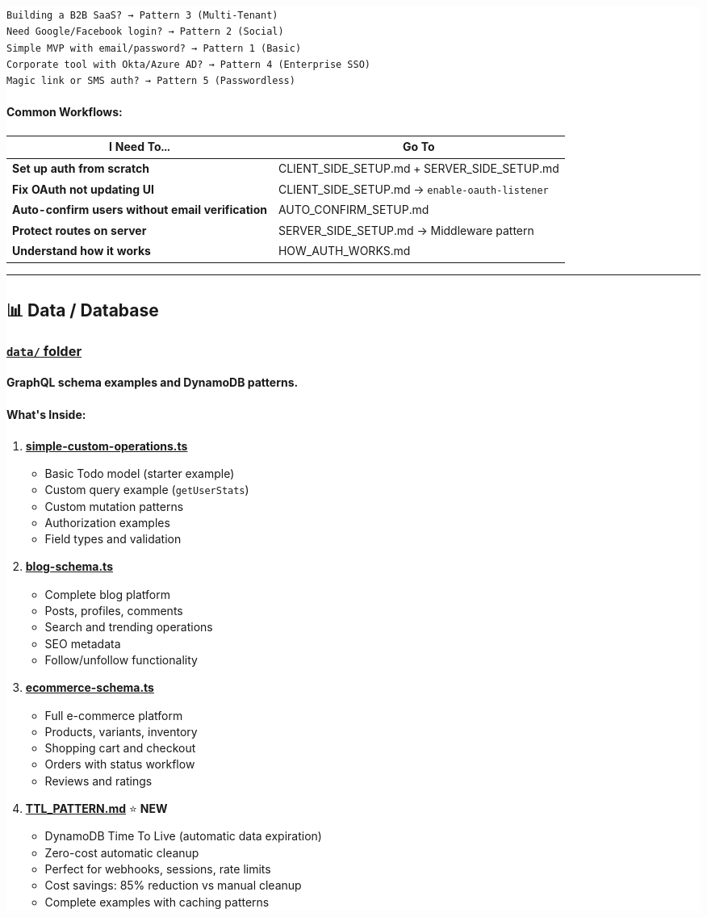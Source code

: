 ```
Building a B2B SaaS? → Pattern 3 (Multi-Tenant)
Need Google/Facebook login? → Pattern 2 (Social)
Simple MVP with email/password? → Pattern 1 (Basic)
Corporate tool with Okta/Azure AD? → Pattern 4 (Enterprise SSO)
Magic link or SMS auth? → Pattern 5 (Passwordless)
```

#### Common Workflows:

| I Need To... | Go To |
|--------------|-------|
| **Set up auth from scratch** | CLIENT_SIDE_SETUP.md + SERVER_SIDE_SETUP.md |
| **Fix OAuth not updating UI** | CLIENT_SIDE_SETUP.md → `enable-oauth-listener` |
| **Auto-confirm users without email verification** | AUTO_CONFIRM_SETUP.md |
| **Protect routes on server** | SERVER_SIDE_SETUP.md → Middleware pattern |
| **Understand how it works** | HOW_AUTH_WORKS.md |

---

## 📊 Data / Database

### [`data/` folder](./data/)

**GraphQL schema examples and DynamoDB patterns.**

#### What's Inside:

1. **[simple-custom-operations.ts](./data/simple-custom-operations.ts)**
   - Basic Todo model (starter example)
   - Custom query example (`getUserStats`)
   - Custom mutation patterns
   - Authorization examples
   - Field types and validation

2. **[blog-schema.ts](./data/blog-schema.ts)**
   - Complete blog platform
   - Posts, profiles, comments
   - Search and trending operations
   - SEO metadata
   - Follow/unfollow functionality

3. **[ecommerce-schema.ts](./data/ecommerce-schema.ts)**
   - Full e-commerce platform
   - Products, variants, inventory
   - Shopping cart and checkout
   - Orders with status workflow
   - Reviews and ratings

4. **[TTL_PATTERN.md](./data/TTL_PATTERN.md)** ⭐ **NEW**
   - DynamoDB Time To Live (automatic data expiration)
   - Zero-cost automatic cleanup
   - Perfect for webhooks, sessions, rate limits
   - Cost savings: 85% reduction vs manual cleanup
   - Complete examples with caching patterns
